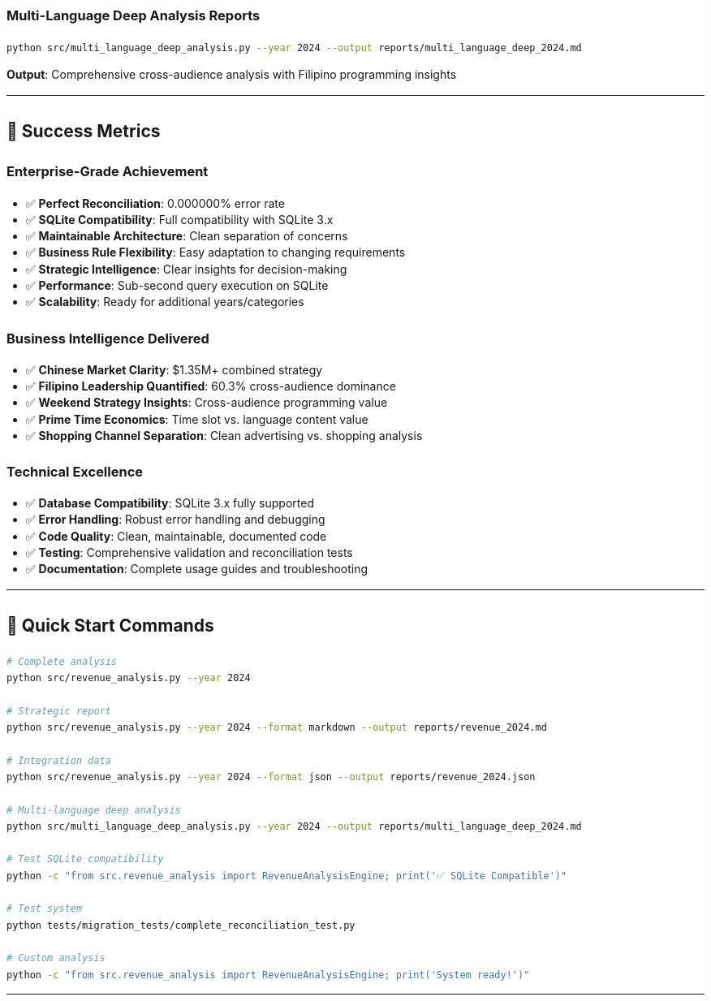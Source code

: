 ### Multi-Language Deep Analysis Reports
```bash
python src/multi_language_deep_analysis.py --year 2024 --output reports/multi_language_deep_2024.md
```
**Output**: Comprehensive cross-audience analysis with Filipino programming insights

---

## 🎯 Success Metrics

### Enterprise-Grade Achievement
- ✅ **Perfect Reconciliation**: 0.000000% error rate
- ✅ **SQLite Compatibility**: Full compatibility with SQLite 3.x
- ✅ **Maintainable Architecture**: Clean separation of concerns
- ✅ **Business Rule Flexibility**: Easy adaptation to changing requirements
- ✅ **Strategic Intelligence**: Clear insights for decision-making
- ✅ **Performance**: Sub-second query execution on SQLite
- ✅ **Scalability**: Ready for additional years/categories

### Business Intelligence Delivered
- ✅ **Chinese Market Clarity**: $1.35M+ combined strategy
- ✅ **Filipino Leadership Quantified**: 60.3% cross-audience dominance
- ✅ **Weekend Strategy Insights**: Cross-audience programming value
- ✅ **Prime Time Economics**: Time slot vs. language content value
- ✅ **Shopping Channel Separation**: Clean advertising vs. shopping analysis

### Technical Excellence
- ✅ **Database Compatibility**: SQLite 3.x fully supported
- ✅ **Error Handling**: Robust error handling and debugging
- ✅ **Code Quality**: Clean, maintainable, documented code
- ✅ **Testing**: Comprehensive validation and reconciliation tests
- ✅ **Documentation**: Complete usage guides and troubleshooting

---

## 🚀 Quick Start Commands

```bash
# Complete analysis
python src/revenue_analysis.py --year 2024

# Strategic report
python src/revenue_analysis.py --year 2024 --format markdown --output reports/revenue_2024.md

# Integration data
python src/revenue_analysis.py --year 2024 --format json --output reports/revenue_2024.json

# Multi-language deep analysis
python src/multi_language_deep_analysis.py --year 2024 --output reports/multi_language_deep_2024.md

# Test SQLite compatibility
python -c "from src.revenue_analysis import RevenueAnalysisEngine; print('✅ SQLite Compatible')"

# Test system
python tests/migration_tests/complete_reconciliation_test.py

# Custom analysis
python -c "from src.revenue_analysis import RevenueAnalysisEngine; print('System ready!')"
```

---